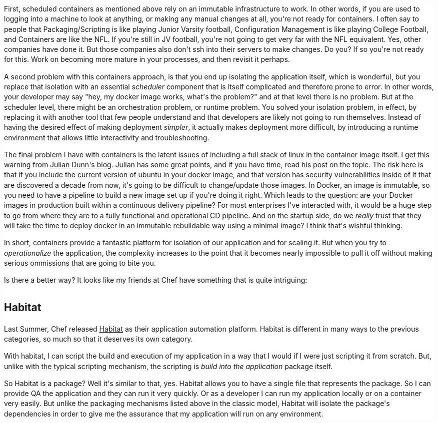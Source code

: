 First, scheduled containers as mentioned above rely on an immutable infrastructure to work. In other words, if you are used to logging into a machine to look at anything, or making any manual changes at all, you're not ready for containers. I often say to people that Packaging/Scripting is like playing Junior Varsity football, Configuration Management is like playing College Football, and Containers are like the NFL. If you're still in JV football, you're not going to get very far with the NFL equivalent. Yes, other companies have done it. But those companies also don't ssh into their servers to make changes. Do you? If so you're not ready for this. Work on becoming more mature in your processes, and then revisit it perhaps.

A second problem with this containers approach, is that you end up isolating the application itself, which is wonderful, but you replace that isolation with an essential _scheduler_ component that is itself complicated and therefore prone to error. In other words, your developer may say "hey, my docker image works, what's the problem?" and at that level there is no problem. But at the scheduler level, there might be an orchestration problem, or runtime problem. You solved your isolation problem, in effect, by replacing it with another tool that few people understand and that developers are likely not going to run themselves. Instead of having the desired effect of making deployment _simpler_, it actually makes deployment more difficult, by introducing a runtime environment that allows little interactivity and troubleshooting.

The final problem I have with containers is the latent issues of including a full stack of linux in the container image itself. I get this warning from [Julian Dunn's blog](http://www.juliandunn.net/2015/12/04/the-oncoming-train-of-enterprise-container-deployments/). Julian has some great points, and if you have time, read his post on the topic. The risk here is that if you include the current version of ubuntu in your docker image, and that version has security vulnerabilities inside of it that are discovered a decade from now, it's going to be difficult to change/update those images. In Docker, an image is immutable, so you need to have a pipeline to build a new image set up if you're doing it right. Which leads to the question: are your Docker images in production built within a continuous delivery pipeline? For most enterprises I've interacted with, it would be a huge step to go from where they are to a fully functional and operational CD pipeline. And on the startup side, do we _really_ trust that they will take the time to deploy docker in an immutable rebuildable way using a minimal image? I think that's wishful thinking.

In short, containers provide a fantastic platform for isolation of our application and for scaling it. But when you try to _operationalize_ the application, the complexity increases to the point that it becomes nearly impossible to pull it off without making serious ommissions that are going to bite you.

Is there a better way? It looks like my friends at Chef have something that is quite intriguing:

## Habitat

Last Summer, Chef released [Habitat](/finding-habitat/) as their application automation platform. Habitat is different in many ways to the previous categories, so much so that it deserves its own category.

With habitat, I can script the build and execution of my application in a way that I would if I were just scripting it from scratch. But, unlike with the typical scripting mechanism, the scripting is _build into the application_ package itself.

So Habitat is a package? Well it's similar to that, yes. Habitat allows you to have a single file that represents the package. So I can provide QA the application and they can run it very quickly. Or as a developer I can run my application locally or on a container very easily. But unlike the packaging mechanisms listed above in the classic model, Habitat will isolate the package's dependencies in order to give me the assurance that my application will run on any environment.
